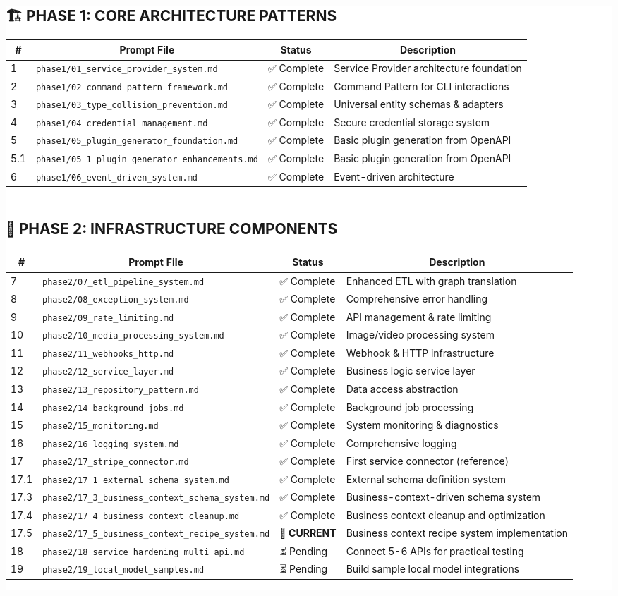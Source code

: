 
## 🏗️ **PHASE 1: CORE ARCHITECTURE PATTERNS**

| #   | Prompt File                                    | Status      | Description                              |
| --- | ---------------------------------------------- | ----------- | ---------------------------------------- |
| 1   | `phase1/01_service_provider_system.md`         | ✅ Complete | Service Provider architecture foundation |
| 2   | `phase1/02_command_pattern_framework.md`       | ✅ Complete | Command Pattern for CLI interactions     |
| 3   | `phase1/03_type_collision_prevention.md`       | ✅ Complete | Universal entity schemas & adapters      |
| 4   | `phase1/04_credential_management.md`           | ✅ Complete | Secure credential storage system         |
| 5   | `phase1/05_plugin_generator_foundation.md`     | ✅ Complete | Basic plugin generation from OpenAPI     |
| 5.1 | `phase1/05_1_plugin_generator_enhancements.md` | ✅ Complete | Basic plugin generation from OpenAPI     |
| 6   | `phase1/06_event_driven_system.md`             | ✅ Complete | Event-driven architecture                |

---

## 🔧 **PHASE 2: INFRASTRUCTURE COMPONENTS**

| #    | Prompt File                                     | Status         | Description                           |
| ---- | ----------------------------------------------- | -------------- | ------------------------------------- |
| 7    | `phase2/07_etl_pipeline_system.md`              | ✅ Complete    | Enhanced ETL with graph translation   |
| 8    | `phase2/08_exception_system.md`                 | ✅ Complete    | Comprehensive error handling          |
| 9    | `phase2/09_rate_limiting.md`                    | ✅ Complete    | API management & rate limiting        |
| 10   | `phase2/10_media_processing_system.md`          | ✅ Complete    | Image/video processing system         |
| 11   | `phase2/11_webhooks_http.md`                    | ✅ Complete    | Webhook & HTTP infrastructure         |
| 12   | `phase2/12_service_layer.md`                    | ✅ Complete    | Business logic service layer          |
| 13   | `phase2/13_repository_pattern.md`               | ✅ Complete    | Data access abstraction               |
| 14   | `phase2/14_background_jobs.md`                  | ✅ Complete    | Background job processing             |
| 15   | `phase2/15_monitoring.md`                       | ✅ Complete    | System monitoring & diagnostics       |
| 16   | `phase2/16_logging_system.md`                   | ✅ Complete    | Comprehensive logging                 |
| 17   | `phase2/17_stripe_connector.md`                 | ✅ Complete    | First service connector (reference)   |
| 17.1 | `phase2/17_1_external_schema_system.md`         | ✅ Complete    | External schema definition system     |
| 17.3 | `phase2/17_3_business_context_schema_system.md` | ✅ Complete    | Business-context-driven schema system |
| 17.4 | `phase2/17_4_business_context_cleanup.md`       | ✅ Complete    | Business context cleanup and optimization |
| 17.5 | `phase2/17_5_business_context_recipe_system.md` | 🔄 **CURRENT** | Business context recipe system implementation |
| 18   | `phase2/18_service_hardening_multi_api.md`      | ⏳ Pending     | Connect 5-6 APIs for practical testing |
| 19   | `phase2/19_local_model_samples.md`              | ⏳ Pending     | Build sample local model integrations |

---